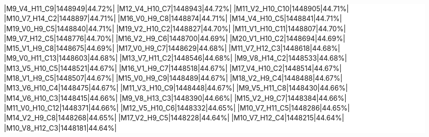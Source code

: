 |M9_V4_H11_C9|1448949|44.72%|
|M12_V4_H10_C7|1448943|44.72%|
|M11_V2_H10_C10|1448905|44.71%|
|M10_V7_H14_C2|1448897|44.71%|
|M16_V0_H9_C8|1448874|44.71%|
|M14_V4_H10_C5|1448841|44.71%|
|M19_V0_H9_C5|1448840|44.71%|
|M19_V2_H10_C2|1448827|44.70%|
|M11_V1_H10_C11|1448807|44.70%|
|M9_V7_H12_C5|1448776|44.70%|
|M16_V2_H9_C6|1448700|44.69%|
|M20_V1_H10_C2|1448694|44.69%|
|M15_V1_H9_C8|1448675|44.69%|
|M17_V0_H9_C7|1448629|44.68%|
|M11_V7_H12_C3|1448618|44.68%|
|M9_V0_H11_C13|1448603|44.68%|
|M13_V7_H11_C2|1448546|44.68%|
|M9_V8_H14_C2|1448533|44.68%|
|M13_V5_H10_C5|1448521|44.67%|
|M16_V1_H9_C7|1448518|44.67%|
|M17_V4_H10_C2|1448514|44.67%|
|M18_V1_H9_C5|1448507|44.67%|
|M15_V0_H9_C9|1448489|44.67%|
|M18_V2_H9_C4|1448488|44.67%|
|M13_V6_H10_C4|1448475|44.67%|
|M11_V3_H10_C9|1448448|44.67%|
|M9_V5_H11_C8|1448430|44.66%|
|M14_V6_H10_C3|1448415|44.66%|
|M9_V8_H13_C3|1448390|44.66%|
|M15_V2_H9_C7|1448384|44.66%|
|M11_V0_H10_C12|1448371|44.66%|
|M12_V5_H10_C6|1448332|44.65%|
|M10_V7_H11_C5|1448286|44.65%|
|M14_V2_H9_C8|1448268|44.65%|
|M17_V2_H9_C5|1448228|44.64%|
|M10_V7_H12_C4|1448215|44.64%|
|M10_V8_H12_C3|1448181|44.64%|